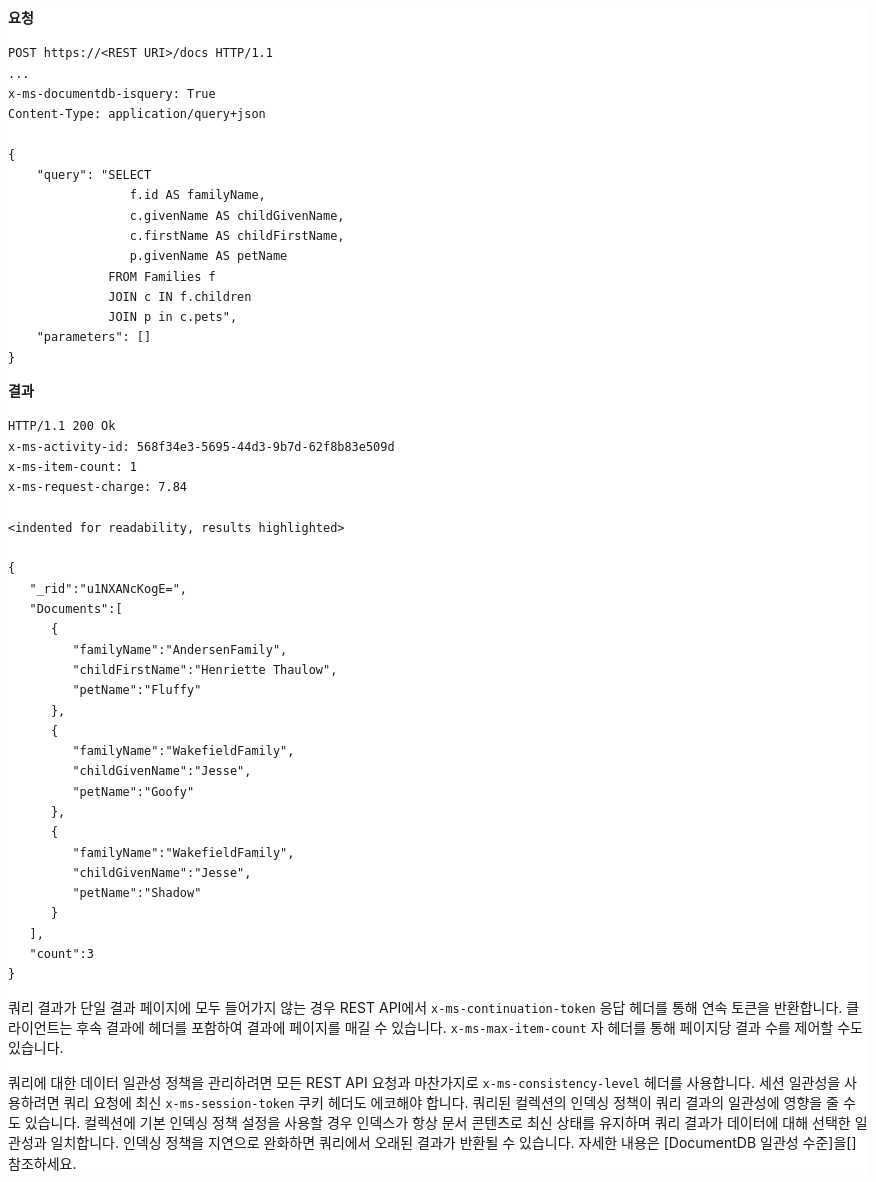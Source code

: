 **요청**

	POST https://<REST URI>/docs HTTP/1.1
	...
	x-ms-documentdb-isquery: True
	Content-Type: application/query+json
	
    {      
        "query": "SELECT 
				     f.id AS familyName, 
				     c.givenName AS childGivenName, 
				     c.firstName AS childFirstName, 
				     p.givenName AS petName 
				  FROM Families f 
				  JOIN c IN f.children 
				  JOIN p in c.pets",     
        "parameters": [] 
    }


**결과**

	HTTP/1.1 200 Ok
	x-ms-activity-id: 568f34e3-5695-44d3-9b7d-62f8b83e509d
	x-ms-item-count: 1
	x-ms-request-charge: 7.84
	
	<indented for readability, results highlighted>
	
	{  
	   "_rid":"u1NXANcKogE=",
	   "Documents":[  
	      {  
	         "familyName":"AndersenFamily",
	         "childFirstName":"Henriette Thaulow",
	         "petName":"Fluffy"
	      },
	      {  
	         "familyName":"WakefieldFamily",
	         "childGivenName":"Jesse",
	         "petName":"Goofy"
	      },
	      {  
	         "familyName":"WakefieldFamily",
	         "childGivenName":"Jesse",
	         "petName":"Shadow"
	      }
	   ],
	   "count":3
	}


쿼리 결과가 단일 결과 페이지에 모두 들어가지 않는 경우 REST API에서 `x-ms-continuation-token` 응답 헤더를 통해 연속 토큰을 반환합니다. 클라이언트는 후속 결과에 헤더를 포함하여 결과에 페이지를 매길 수 있습니다.  `x-ms-max-item-count` 자 헤더를 통해 페이지당 결과 수를 제어할 수도 있습니다.

쿼리에 대한 데이터 일관성 정책을 관리하려면 모든 REST API 요청과 마찬가지로 `x-ms-consistency-level` 헤더를 사용합니다. 세션 일관성을 사용하려면 쿼리 요청에 최신 `x-ms-session-token` 쿠키 헤더도 에코해야 합니다. 쿼리된 컬렉션의 인덱싱 정책이 쿼리 결과의 일관성에 영향을 줄 수도 있습니다. 컬렉션에 기본 인덱싱 정책 설정을 사용할 경우 인덱스가 항상 문서 콘텐츠로 최신 상태를 유지하며 쿼리 결과가 데이터에 대해 선택한 일관성과 일치합니다. 인덱싱 정책을 지연으로 완화하면 쿼리에서 오래된 결과가 반환될 수 있습니다. 자세한 내용은 [DocumentDB 일관성 수준]을[] 참조하세요.


[1]: ./media/documentdb-sql-query/sql-query1.png
[소개]: ../documentdb-introduction
[일관성 수준]: ../documentdb-consistency-levels